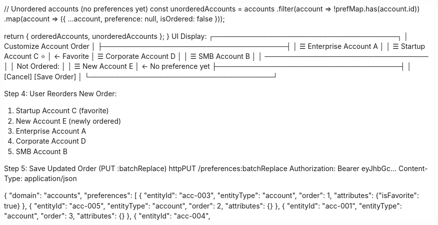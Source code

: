  // Unordered accounts (no preferences yet)
  const unorderedAccounts = accounts
    .filter(account => !prefMap.has(account.id))
    .map(account => ({
      ...account,
      preference: null,
      isOrdered: false
    }));
  
  return {
    orderedAccounts,
    unorderedAccounts
  };
}
UI Display:
┌─────────────────────────────────────┐
│  Customize Account Order            │
├─────────────────────────────────────┤
│  ☰ Enterprise Account A             │
│  ☰ Startup Account C            ⭐  │ ← Favorite
│  ☰ Corporate Account D              │
│  ☰ SMB Account B                    │
│  ─────────────────────────────────  │
│  Not Ordered:                       │
│  ☰ New Account E                    │ ← No preference yet
├─────────────────────────────────────┤
│  [Cancel]              [Save Order] │
└─────────────────────────────────────┘

Step 4: User Reorders
New Order:
1. Startup Account C (favorite)
2. New Account E (newly ordered)
3. Enterprise Account A
4. Corporate Account D
5. SMB Account B

Step 5: Save Updated Order (PUT :batchReplace)
httpPUT /preferences:batchReplace
Authorization: Bearer eyJhbGc...
Content-Type: application/json

{
  "domain": "accounts",
  "preferences": [
    {
      "entityId": "acc-003",
      "entityType": "account",
      "order": 1,
      "attributes": {"isFavorite": true}
    },
    {
      "entityId": "acc-005",
      "entityType": "account",
      "order": 2,
      "attributes": {}
    },
    {
      "entityId": "acc-001",
      "entityType": "account",
      "order": 3,
      "attributes": {}
    },
    {
      "entityId": "acc-004",